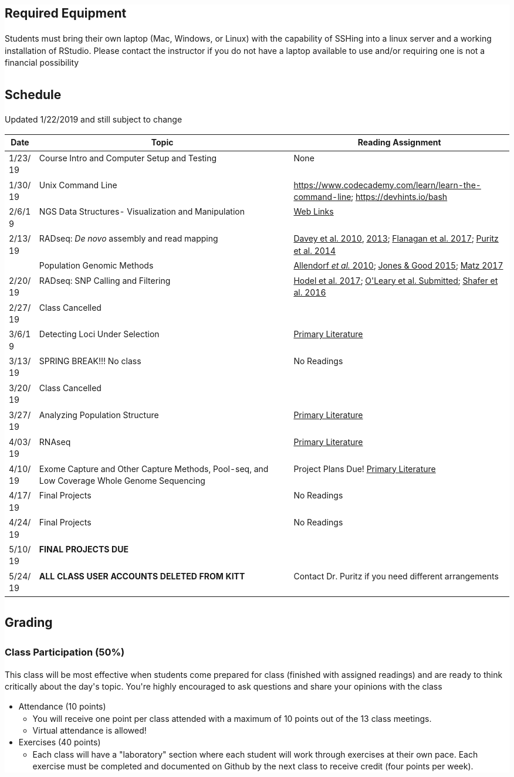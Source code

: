 ## Required Equipment
Students must bring their own laptop (Mac, Windows, or Linux) with the capability of SSHing into a linux server and a working installation of RStudio.  Please contact the instructor if you do not have a laptop available to use and/or requiring one is not a financial possibility

## Schedule
Updated 1/22/2019 and still subject to change

| Date | Topic | Reading Assignment|
|-----|------|----|
|1/23/19| Course Intro and Computer Setup and Testing| None|
|1/30/19| Unix Command Line| https://www.codecademy.com/learn/learn-the-command-line; https://devhints.io/bash
|2/6/19 | NGS Data Structures- Visualization and Manipulation|[Web Links](/Readings/Week%03%0(2:7:2018)/Readings.md)|
|2/13/19| RADseq: *De novo* assembly and read mapping|[Davey et al. 2010](https://github.com/jpuritz/BIO_594_2018/blob/master/Readings/Week%204%20(2:14:2018)/Davey%20et%20al.%20-%202010%20-%20RADSeq%20next-generation%20population%20genetics.pdf), [2013](https://github.com/jpuritz/BIO_594_2018/blob/master/Readings/Week%204%20(2:14:2018)/Davey%20et%20al._2013_Special%20features%20of%20RAD%20Sequencing%20data%20implications%20for%20genotyping.pdf); [Flanagan et al. 2017](https://github.com/jpuritz/BIO_594_2018/blob/master/Readings/Week%204%20(2:14:2018)/Flanagan_et_al-2017-Molecular_Ecology_Resources.pdf); [Puritz et al. 2014](https://github.com/jpuritz/BIO_594_2018/blob/master/Readings/Week%204%20(2:14:2018)/Puritz%20et%20al._2014_Demystifying%20the%20RAD%20fad.pdf)|
|| Population Genomic Methods|[Allendorf *et al.* 2010](https://github.com/jpuritz/BIO_594_2018/blob/master/Readings/Week%202%20(1:31:2018)/Allendorf%2C%20Hohenlohe%2C%20Luikart_2010_Genomics%20and%20the%20future%20of%20conservation%20genetics.pdf); [Jones & Good 2015](https://github.com/jpuritz/BIO_594_2018/blob/master/Readings/Week%202%20(1:31:2018)/Jones%2C%20Good_2015_Targeted%20capture%20in%20evolutionary%20and%20ecological%20genomics(2).pdf); [Matz 2017](https://github.com/jpuritz/BIO_594_2018/blob/master/Readings/Week%202%20(1:31:2018)/Matz_2017_Fantastic%20Beasts%20and%20How%20To%20Sequence%20Them%20Ecological%20Genomics%20for%20Obscure%20Model%20Organisms.pdf)|
|2/20/19| RADseq: SNP Calling and Filtering|[Hodel et al. 2017](https://github.com/jpuritz/BIO_594_2018/blob/master/Readings/Week%205%20(2:21:2018)/Hodel%202017.pdf); [O'Leary et al. Submitted](https://github.com/jpuritz/BIO_594_2018/blob/master/Readings/Week%205%20(2:21:2018)/O'leary%20et%20al.%20Submitted.pdf); [Shafer et al. 2016](https://github.com/jpuritz/BIO_594_2018/blob/master/Readings/Week%205%20(2:21:2018)/Shafer_et_al-2016-Methods_in_Ecology_and_Evolution.pdf)|
2/27/19| Class Cancelled||
|3/6/19| Detecting Loci Under Selection|[Primary Literature](https://github.com/jpuritz/BIO_594_2018/tree/master/Readings/Week%206%20(2:28:2018))|
|3/13/19| SPRING BREAK!!! No class|No Readings|
|3/20/19| Class Cancelled||
|3/27/19| Analyzing Population Structure|[Primary Literature](https://github.com/jpuritz/BIO_594_2018/tree/master/Readings/Week%208%20(3:28:2018))|
|4/03/19| RNAseq |[Primary Literature](https://github.com/jpuritz/BIO_594_2018/tree/master/Readings/Week%209%20(4:4:2018))|
|4/10/19| Exome Capture and Other Capture Methods, Pool-seq, and Low Coverage Whole Genome Sequencing |Project Plans Due! [Primary Literature](https://github.com/jpuritz/BIO_594_2018/tree/master/Readings/Week%2010%20(4:11:2018))|
|4/17/19| Final Projects | No Readings|
|4/24/19| Final Projects | No Readings|
|5/10/19| **FINAL PROJECTS DUE**||
|5/24/19| **ALL CLASS USER ACCOUNTS DELETED FROM KITT** | Contact Dr. Puritz if you need different arrangements|

## Grading

### Class Participation (50%)
This class will be most effective when students come prepared for class (finished with assigned readings) and are ready to think critically about the day's topic.  You're highly encouraged to ask questions and share your opinions with the class
* Attendance (10 points)
  * You will receive one point per class attended with a maximum of 10 points out of the 13 class meetings.
  * Virtual attendance is allowed!
* Exercises (40 points)
  * Each class will have a "laboratory" section where each student will work through exercises at their own pace.  Each exercise must be completed and documented on Github by the next class to receive credit (four points per week).  
